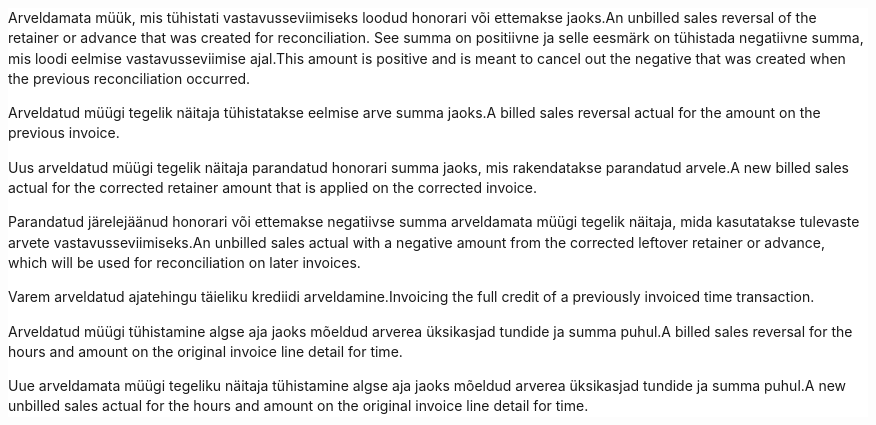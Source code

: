 <span data-ttu-id="e5648-133">Arveldamata müük, mis tühistati vastavusseviimiseks loodud honorari või ettemakse jaoks.</span><span class="sxs-lookup"><span data-stu-id="e5648-133">An unbilled sales reversal of the retainer or advance that was created for reconciliation.</span></span> <span data-ttu-id="e5648-134">See summa on positiivne ja selle eesmärk on tühistada negatiivne summa, mis loodi eelmise vastavusseviimise ajal.</span><span class="sxs-lookup"><span data-stu-id="e5648-134">This amount is positive and is meant to cancel out the negative that was created when the previous reconciliation occurred.</span></span>
                </p>
            </td>
        </tr>
        <tr>
            <td width="408" valign="top">
                <p>
<span data-ttu-id="e5648-135">Arveldatud müügi tegelik näitaja tühistatakse eelmise arve summa jaoks.</span><span class="sxs-lookup"><span data-stu-id="e5648-135">A billed sales reversal actual for the amount on the previous invoice.</span></span>
                </p>
            </td>
        </tr>
        <tr>
            <td width="408" valign="top">
                <p>
<span data-ttu-id="e5648-136">Uus arveldatud müügi tegelik näitaja parandatud honorari summa jaoks, mis rakendatakse parandatud arvele.</span><span class="sxs-lookup"><span data-stu-id="e5648-136">A new billed sales actual for the corrected retainer amount that is applied on the corrected invoice.</span></span>
                </p>
            </td>
        </tr>
        <tr>
            <td width="408" valign="top">
                <p>
<span data-ttu-id="e5648-137">Parandatud järelejäänud honorari või ettemakse negatiivse summa arveldamata müügi tegelik näitaja, mida kasutatakse tulevaste arvete vastavusseviimiseks.</span><span class="sxs-lookup"><span data-stu-id="e5648-137">An unbilled sales actual with a negative amount from the corrected leftover retainer or advance, which will be used for reconciliation on later invoices.</span></span>
                </p>
            </td>
        </tr>
        <tr>
            <td width="216" rowspan="2" valign="top">
                <p>
<span data-ttu-id="e5648-138">Varem arveldatud ajatehingu täieliku krediidi arveldamine.</span><span class="sxs-lookup"><span data-stu-id="e5648-138">Invoicing the full credit of a previously invoiced time transaction.</span></span>
                </p>
            </td>
            <td width="408" valign="top">
                <p>
<span data-ttu-id="e5648-139">Arveldatud müügi tühistamine algse aja jaoks mõeldud arverea üksikasjad tundide ja summa puhul.</span><span class="sxs-lookup"><span data-stu-id="e5648-139">A billed sales reversal for the hours and amount on the original invoice line detail for time.</span></span>
                </p>
            </td>
        </tr>
        <tr>
            <td width="408" valign="top">
                <p>
<span data-ttu-id="e5648-140">Uue arveldamata müügi tegeliku näitaja tühistamine algse aja jaoks mõeldud arverea üksikasjad tundide ja summa puhul.</span><span class="sxs-lookup"><span data-stu-id="e5648-140">A new unbilled sales actual for the hours and amount on the original invoice line detail for time.</span></span>
                </p>
